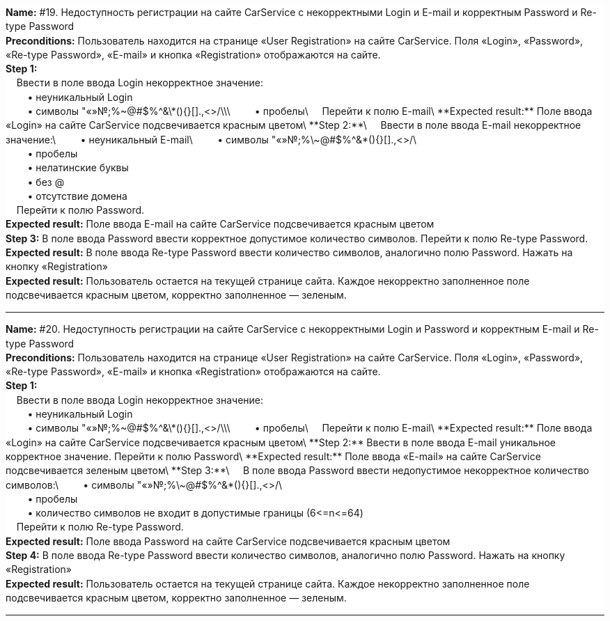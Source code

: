 
**Name:** #19. Недоступность регистрации на сайте CarService с некорректными Login и E-mail и корректным Password и Re-type Password\
**Preconditions:** Пользователь находится на странице «User Registration» на сайте CarService. Поля «Login», «Password», «Re-type Password», «E-mail» и кнопка «Registration» отображаются на сайте.\
**Step 1:**\
    Ввести в поле ввода Login некорректное значение:\
        • неуникальный Login\
        • символы "«»№;%\~@#$%^&\*(){}[].,<>/\\\
        • пробелы\
    Перейти к полю E-mail\
**Expected result:** Поле ввода «Login» на сайте CarService подсвечивается красным цветом\
**Step 2:**\
    Ввести в поле ввода E-mail некорректное значение:\
        • неуникальный E-mail\
        • символы "«»№;%\~@#$%^&\*(){}[].,<>/\\\
        • пробелы\
        • нелатинские буквы\
        • без @\
        • отсутствие домена\
    Перейти к полю Password.\
**Expected result:** Поле ввода E-mail на сайте CarService подсвечивается красным цветом\
**Step 3:** В поле ввода Password ввести корректное допустимое количество символов. Перейти к полю Re-type Password.\
**Expected result:** В поле ввода Re-type Password ввести количество символов, аналогично полю Password. Нажать на кнопку «Registration»\
**Expected result:** Пользователь остается на текущей странице сайта. Каждое некорректно заполненное поле подсвечивается красным цветом, корректно заполненное — зеленым.

---

**Name:** #20. Недоступность регистрации на сайте CarService с некорректными Login и Password и корректным E-mail и Re-type Password\
**Preconditions:** Пользователь находится на странице «User Registration» на сайте CarService. Поля «Login», «Password», «Re-type Password», «E-mail» и кнопка «Registration» отображаются на сайте.\
**Step 1:**\
    Ввести в поле ввода Login некорректное значение:\
        • неуникальный Login\
        • символы "«»№;%\~@#$%^&\*(){}[].,<>/\\\
        • пробелы\
    Перейти к полю E-mail\
**Expected result:** Поле ввода «Login» на сайте CarService подсвечивается красным цветом\
**Step 2:** Ввести в поле ввода E-mail уникальное корректное значение. Перейти к полю Password\
**Expected result:** Поле ввода «E-mail» на сайте CarService подсвечивается зеленым цветом\
**Step 3:**\
    В поле ввода Password ввести недопустимое некорректное количество символов:\
        • символы "«»№;%\~@#$%^&\*(){}[].,<>/\\\
        • пробелы\
        • количество символов не входит в допустимые границы (6<=n<=64)\
    Перейти к полю Re-type Password.\
**Expected result:** Поле ввода Password на сайте CarService подсвечивается красным цветом\
**Step 4:** В поле ввода Re-type Password ввести количество символов, аналогично полю Password. Нажать на кнопку «Registration»\
**Expected result:** Пользователь остается на текущей странице сайта. Каждое некорректно заполненное поле подсвечивается красным цветом, корректно заполненное — зеленым.

---